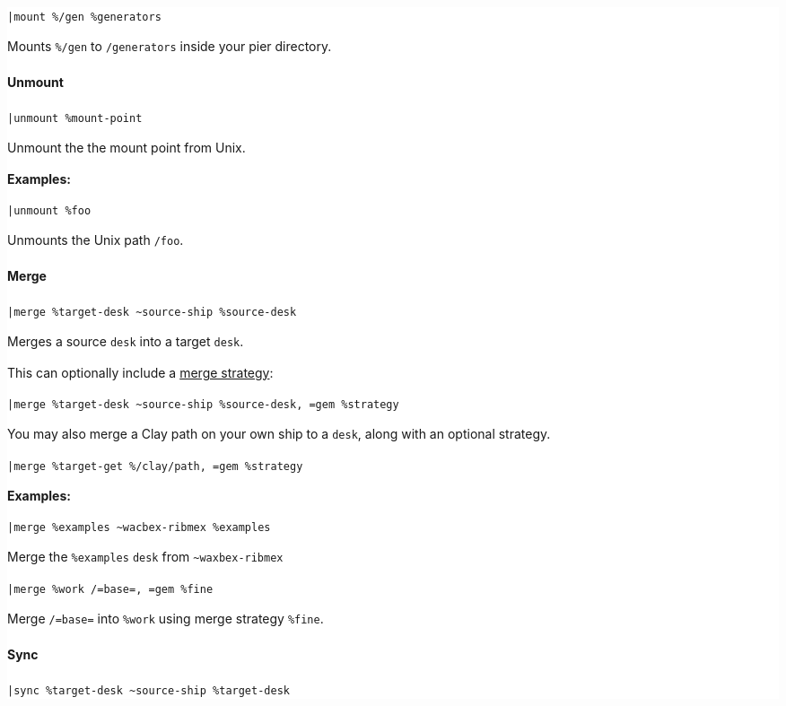 ```
|mount %/gen %generators
```

Mounts `%/gen` to `/generators` inside your pier directory.

#### Unmount

```
|unmount %mount-point
```

Unmount the the mount point from Unix.

**Examples:**

```
|unmount %foo
```

Unmounts the Unix path `/foo`.

#### Merge

```
|merge %target-desk ~source-ship %source-desk
```

Merges a source `desk` into a target `desk`.

This can optionally include a [merge
strategy](https://developers.urbit.org/system/kernel/arvo/clay/using#merging):

```
|merge %target-desk ~source-ship %source-desk, =gem %strategy
```

You may also merge a Clay path on your own ship to a `desk`, along with an
optional strategy.

```
|merge %target-get %/clay/path, =gem %strategy
```

**Examples:**

```
|merge %examples ~wacbex-ribmex %examples
```

Merge the `%examples` `desk` from `~waxbex-ribmex`

```
|merge %work /=base=, =gem %fine
```

Merge `/=base=` into `%work` using merge strategy `%fine`.

#### Sync

```
|sync %target-desk ~source-ship %target-desk
```
